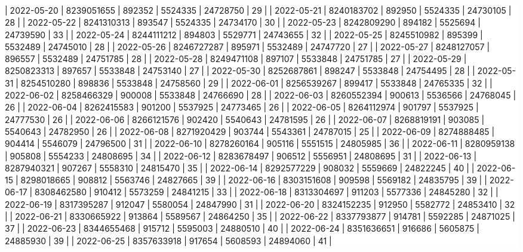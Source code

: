 | 2022-05-20 | 8239051655 | 892352 | 5524335 | 24728750 | 29 |
| 2022-05-21 | 8240183702 | 892950 | 5524335 | 24730105 | 28 |
| 2022-05-22 | 8241310313 | 893547 | 5524335 | 24734170 | 30 |
| 2022-05-23 | 8242809290 | 894182 | 5525694 | 24739590 | 33 |
| 2022-05-24 | 8244111212 | 894803 | 5529771 | 24743655 | 32 |
| 2022-05-25 | 8245510982 | 895399 | 5532489 | 24745010 | 28 |
| 2022-05-26 | 8246727287 | 895971 | 5532489 | 24747720 | 27 |
| 2022-05-27 | 8248127057 | 896557 | 5532489 | 24751785 | 28 |
| 2022-05-28 | 8249471108 | 897107 | 5533848 | 24751785 | 27 |
| 2022-05-29 | 8250823313 | 897657 | 5533848 | 24753140 | 27 |
| 2022-05-30 | 8252687861 | 898247 | 5533848 | 24754495 | 28 |
| 2022-05-31 | 8254510280 | 898836 | 5533848 | 24758560 | 29 |
| 2022-06-01 | 8256539267 | 899417 | 5533848 | 24765335 | 32 |
| 2022-06-02 | 8258466329 | 900008 | 5533848 | 24766690 | 28 |
| 2022-06-03 | 8260552394 | 900613 | 5536566 | 24768045 | 26 |
| 2022-06-04 | 8262415583 | 901200 | 5537925 | 24773465 | 26 |
| 2022-06-05 | 8264112974 | 901797 | 5537925 | 24777530 | 26 |
| 2022-06-06 | 8266121576 | 902420 | 5540643 | 24781595 | 26 |
| 2022-06-07 | 8268819191 | 903085 | 5540643 | 24782950 | 26 |
| 2022-06-08 | 8271920429 | 903744 | 5543361 | 24787015 | 25 |
| 2022-06-09 | 8274888485 | 904414 | 5546079 | 24796500 | 31 |
| 2022-06-10 | 8278260164 | 905116 | 5551515 | 24805985 | 36 |
| 2022-06-11 | 8280959138 | 905808 | 5554233 | 24808695 | 34 |
| 2022-06-12 | 8283678497 | 906512 | 5556951 | 24808695 | 31 |
| 2022-06-13 | 8287940321 | 907267 | 5558310 | 24815470 | 35 |
| 2022-06-14 | 8292577229 | 908032 | 5559669 | 24822245 | 40 |
| 2022-06-15 | 8298018665 | 908812 | 5563746 | 24827665 | 39 |
| 2022-06-16 | 8303151608 | 909598 | 5569182 | 24835795 | 39 |
| 2022-06-17 | 8308462580 | 910412 | 5573259 | 24841215 | 33 |
| 2022-06-18 | 8313304697 | 911203 | 5577336 | 24845280 | 32 |
| 2022-06-19 | 8317395287 | 912047 | 5580054 | 24847990 | 31 |
| 2022-06-20 | 8324152235 | 912950 | 5582772 | 24853410 | 32 |
| 2022-06-21 | 8330665922 | 913864 | 5589567 | 24864250 | 35 |
| 2022-06-22 | 8337793877 | 914781 | 5592285 | 24871025 | 37 |
| 2022-06-23 | 8344655468 | 915712 | 5595003 | 24880510 | 40 |
| 2022-06-24 | 8351636651 | 916686 | 5605875 | 24885930 | 39 |
| 2022-06-25 | 8357633918 | 917654 | 5608593 | 24894060 | 41 |